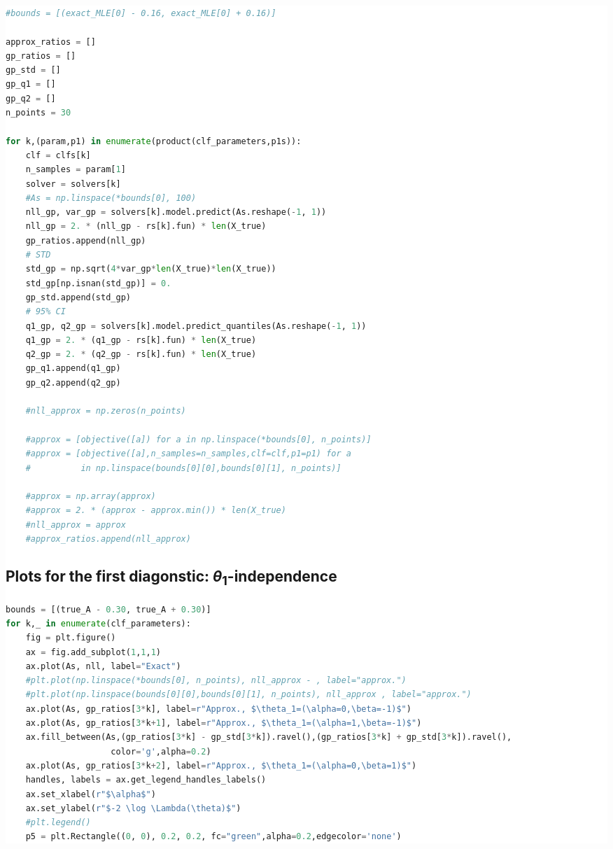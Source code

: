 ```python
#bounds = [(exact_MLE[0] - 0.16, exact_MLE[0] + 0.16)]

approx_ratios = []
gp_ratios = []
gp_std = []
gp_q1 = []
gp_q2 = []
n_points = 30

for k,(param,p1) in enumerate(product(clf_parameters,p1s)):
    clf = clfs[k]
    n_samples = param[1]
    solver = solvers[k]
    #As = np.linspace(*bounds[0], 100)
    nll_gp, var_gp = solvers[k].model.predict(As.reshape(-1, 1))
    nll_gp = 2. * (nll_gp - rs[k].fun) * len(X_true)
    gp_ratios.append(nll_gp)
    # STD
    std_gp = np.sqrt(4*var_gp*len(X_true)*len(X_true))
    std_gp[np.isnan(std_gp)] = 0.
    gp_std.append(std_gp)
    # 95% CI
    q1_gp, q2_gp = solvers[k].model.predict_quantiles(As.reshape(-1, 1))
    q1_gp = 2. * (q1_gp - rs[k].fun) * len(X_true)
    q2_gp = 2. * (q2_gp - rs[k].fun) * len(X_true)
    gp_q1.append(q1_gp)
    gp_q2.append(q2_gp)

    #nll_approx = np.zeros(n_points)

    #approx = [objective([a]) for a in np.linspace(*bounds[0], n_points)]
    #approx = [objective([a],n_samples=n_samples,clf=clf,p1=p1) for a 
    #          in np.linspace(bounds[0][0],bounds[0][1], n_points)]

    #approx = np.array(approx)
    #approx = 2. * (approx - approx.min()) * len(X_true)
    #nll_approx = approx
    #approx_ratios.append(nll_approx)

```

## Plots for the first diagonstic: $\theta_1$-independence


```python
bounds = [(true_A - 0.30, true_A + 0.30)]
for k,_ in enumerate(clf_parameters):
    fig = plt.figure()
    ax = fig.add_subplot(1,1,1)
    ax.plot(As, nll, label="Exact")
    #plt.plot(np.linspace(*bounds[0], n_points), nll_approx - , label="approx.")
    #plt.plot(np.linspace(bounds[0][0],bounds[0][1], n_points), nll_approx , label="approx.")
    ax.plot(As, gp_ratios[3*k], label=r"Approx., $\theta_1=(\alpha=0,\beta=-1)$")
    ax.plot(As, gp_ratios[3*k+1], label=r"Approx., $\theta_1=(\alpha=1,\beta=-1)$")
    ax.fill_between(As,(gp_ratios[3*k] - gp_std[3*k]).ravel(),(gp_ratios[3*k] + gp_std[3*k]).ravel(),
                     color='g',alpha=0.2)
    ax.plot(As, gp_ratios[3*k+2], label=r"Approx., $\theta_1=(\alpha=0,\beta=1)$")
    handles, labels = ax.get_legend_handles_labels()
    ax.set_xlabel(r"$\alpha$")
    ax.set_ylabel(r"$-2 \log \Lambda(\theta)$")
    #plt.legend()
    p5 = plt.Rectangle((0, 0), 0.2, 0.2, fc="green",alpha=0.2,edgecolor='none')
```